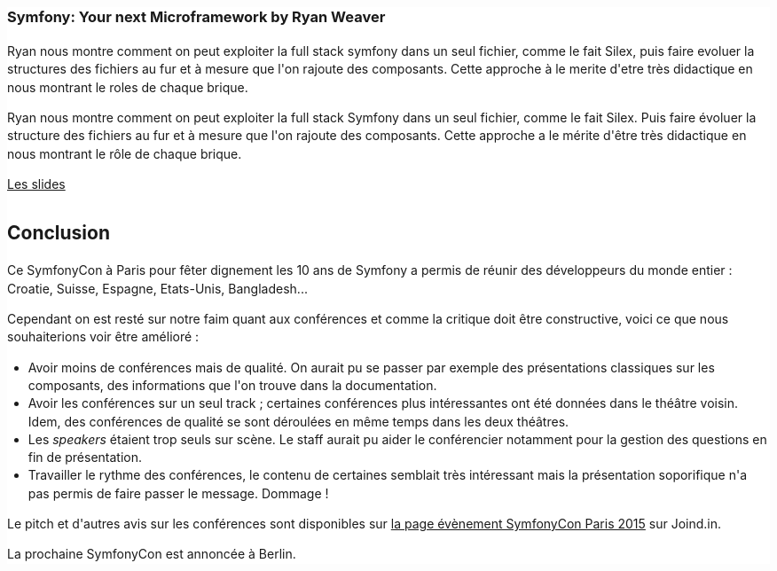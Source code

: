 ### Symfony: Your next Microframework by Ryan Weaver

Ryan nous montre comment on peut exploiter la full stack symfony dans un seul fichier, comme le fait Silex, puis faire evoluer la structures des fichiers au fur et à mesure que l'on rajoute des composants. Cette approche à le merite d'etre très didactique en nous montrant le roles de chaque brique.

Ryan nous montre comment on peut exploiter la full stack Symfony dans un seul fichier, comme le fait Silex. Puis faire
évoluer la structure des fichiers au fur et à mesure que l'on rajoute des composants. Cette approche a le mérite d'être
très didactique en nous montrant le rôle de chaque brique.

[Les slides](http://www.slideshare.net/weaverryan/symfony-your-next-microframework-symfonycon-2015)

## Conclusion

Ce SymfonyCon à Paris pour fêter dignement les 10 ans de Symfony a permis de réunir des développeurs du monde entier :
Croatie, Suisse, Espagne, Etats-Unis, Bangladesh...

Cependant on est resté sur notre faim quant aux conférences et comme la critique doit être constructive, voici ce que
nous souhaiterions voir être amélioré :

* Avoir moins de conférences mais de qualité. On aurait pu se passer par exemple des
présentations classiques sur les composants, des informations que l'on trouve dans la documentation.
* Avoir les conférences sur un seul track ; certaines conférences plus intéressantes ont été données dans le théâtre
 voisin. Idem, des conférences de qualité se sont déroulées en même temps dans les deux théâtres.
* Les *speakers* étaient trop seuls sur scène. Le staff aurait pu aider le conférencier notamment pour la gestion des
questions en fin de présentation.
* Travailler le rythme des conférences, le contenu de certaines semblait très intéressant mais la présentation
soporifique n'a pas permis de faire passer le message. Dommage !

Le pitch et d'autres avis sur les conférences sont disponibles sur
[la page évènement SymfonyCon Paris 2015](https://joind.in/event/view/4063) sur Joind.in.

La prochaine SymfonyCon est annoncée à Berlin.
